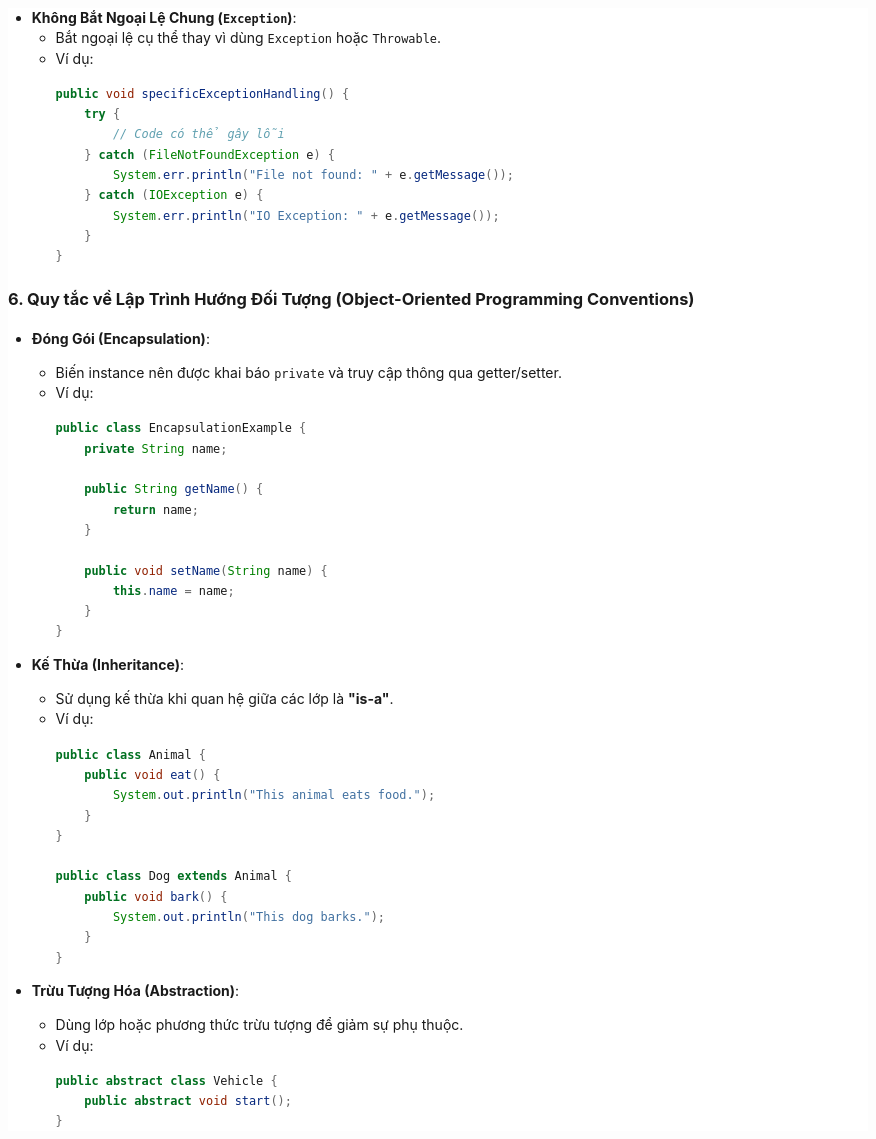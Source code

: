 - **Không Bắt Ngoại Lệ Chung (`Exception`)**:
  - Bắt ngoại lệ cụ thể thay vì dùng `Exception` hoặc `Throwable`.
  - Ví dụ:
    ```java
    public void specificExceptionHandling() {
        try {
            // Code có thể gây lỗi
        } catch (FileNotFoundException e) {
            System.err.println("File not found: " + e.getMessage());
        } catch (IOException e) {
            System.err.println("IO Exception: " + e.getMessage());
        }
    }
    ```

### 6. **Quy tắc về Lập Trình Hướng Đối Tượng (Object-Oriented Programming Conventions)**

- **Đóng Gói (Encapsulation)**:
  - Biến instance nên được khai báo `private` và truy cập thông qua getter/setter.
  - Ví dụ:
    ```java
    public class EncapsulationExample {
        private String name;

        public String getName() {
            return name;
        }

        public void setName(String name) {
            this.name = name;
        }
    }
    ```

- **Kế Thừa (Inheritance)**:
  - Sử dụng kế thừa khi quan hệ giữa các lớp là **"is-a"**.
  - Ví dụ:
    ```java
    public class Animal {
        public void eat() {
            System.out.println("This animal eats food.");
        }
    }

    public class Dog extends Animal {
        public void bark() {
            System.out.println("This dog barks.");
        }
    }
    ```

- **Trừu Tượng Hóa (Abstraction)**:
  - Dùng lớp hoặc phương thức trừu tượng để giảm sự phụ thuộc.
  - Ví dụ:
    ```java
    public abstract class Vehicle {
        public abstract void start();
    }
